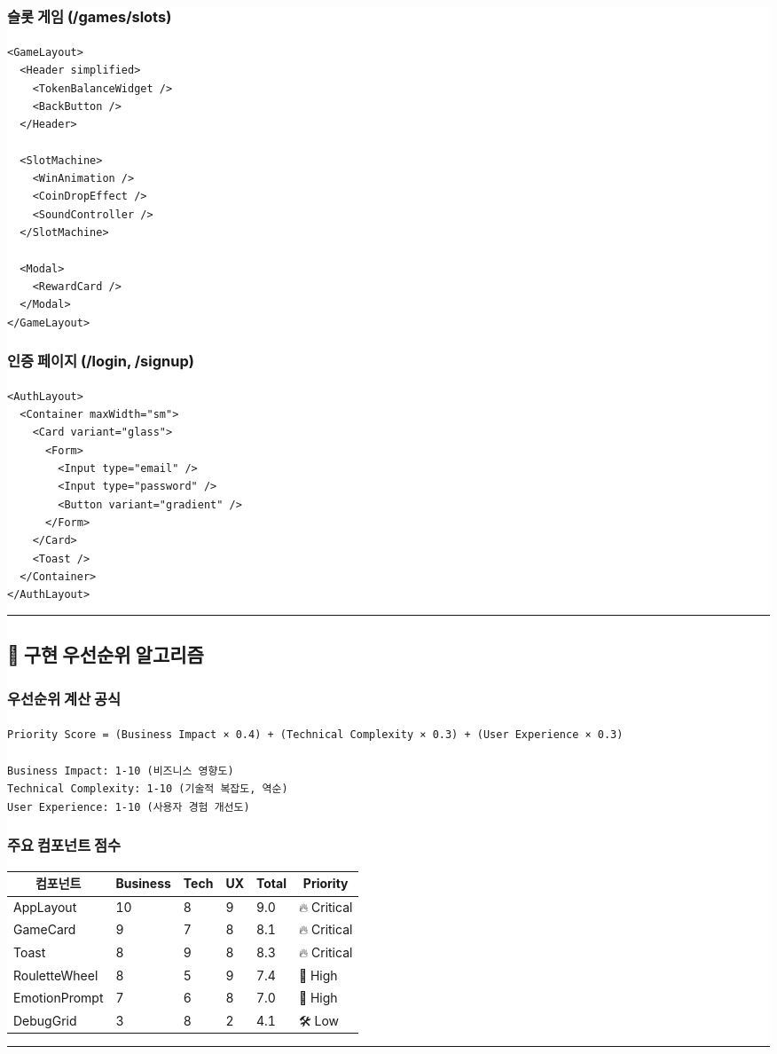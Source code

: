### 슬롯 게임 (/games/slots)
```tsx
<GameLayout>
  <Header simplified>
    <TokenBalanceWidget />
    <BackButton />
  </Header>
  
  <SlotMachine>
    <WinAnimation />
    <CoinDropEffect />
    <SoundController />
  </SlotMachine>
  
  <Modal>
    <RewardCard />
  </Modal>
</GameLayout>
```

### 인증 페이지 (/login, /signup)
```tsx
<AuthLayout>
  <Container maxWidth="sm">
    <Card variant="glass">
      <Form>
        <Input type="email" />
        <Input type="password" />
        <Button variant="gradient" />
      </Form>
    </Card>
    <Toast />
  </Container>
</AuthLayout>
```

---

## 🎯 구현 우선순위 알고리즘

### 우선순위 계산 공식
```
Priority Score = (Business Impact × 0.4) + (Technical Complexity × 0.3) + (User Experience × 0.3)

Business Impact: 1-10 (비즈니스 영향도)
Technical Complexity: 1-10 (기술적 복잡도, 역순)
User Experience: 1-10 (사용자 경험 개선도)
```

### 주요 컴포넌트 점수
| 컴포넌트 | Business | Tech | UX | Total | Priority |
|---------|----------|------|----|----|----------|
| AppLayout | 10 | 8 | 9 | 9.0 | 🔥 Critical |
| GameCard | 9 | 7 | 8 | 8.1 | 🔥 Critical |
| Toast | 8 | 9 | 8 | 8.3 | 🔥 Critical |
| RouletteWheel | 8 | 5 | 9 | 7.4 | 🚀 High |
| EmotionPrompt | 7 | 6 | 8 | 7.0 | 🚀 High |
| DebugGrid | 3 | 8 | 2 | 4.1 | 🛠️ Low |

---